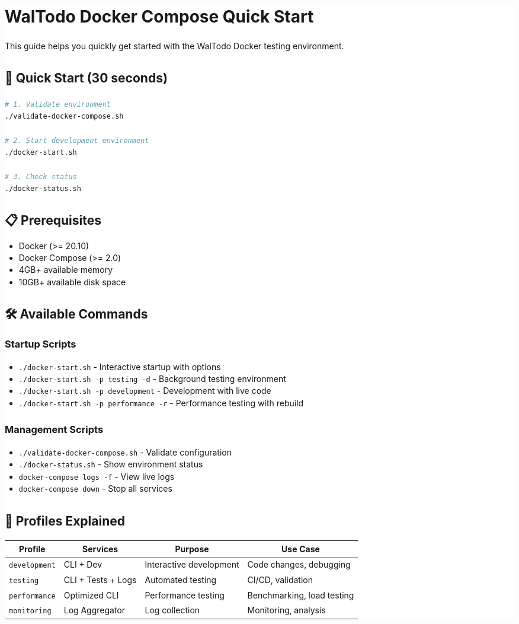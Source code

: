 # WalTodo Docker Compose Quick Start

This guide helps you quickly get started with the WalTodo Docker testing environment.

## 🚀 Quick Start (30 seconds)

```bash
# 1. Validate environment
./validate-docker-compose.sh

# 2. Start development environment
./docker-start.sh

# 3. Check status
./docker-status.sh
```

## 📋 Prerequisites

- Docker (>= 20.10)
- Docker Compose (>= 2.0)
- 4GB+ available memory
- 10GB+ available disk space

## 🛠️ Available Commands

### Startup Scripts
- `./docker-start.sh` - Interactive startup with options
- `./docker-start.sh -p testing -d` - Background testing environment
- `./docker-start.sh -p development` - Development with live code
- `./docker-start.sh -p performance -r` - Performance testing with rebuild

### Management Scripts
- `./validate-docker-compose.sh` - Validate configuration
- `./docker-status.sh` - Show environment status
- `docker-compose logs -f` - View live logs
- `docker-compose down` - Stop all services

## 🔧 Profiles Explained

| Profile | Services | Purpose | Use Case |
|---------|----------|---------|----------|
| `development` | CLI + Dev | Interactive development | Code changes, debugging |
| `testing` | CLI + Tests + Logs | Automated testing | CI/CD, validation |
| `performance` | Optimized CLI | Performance testing | Benchmarking, load testing |
| `monitoring` | Log Aggregator | Log collection | Monitoring, analysis |
